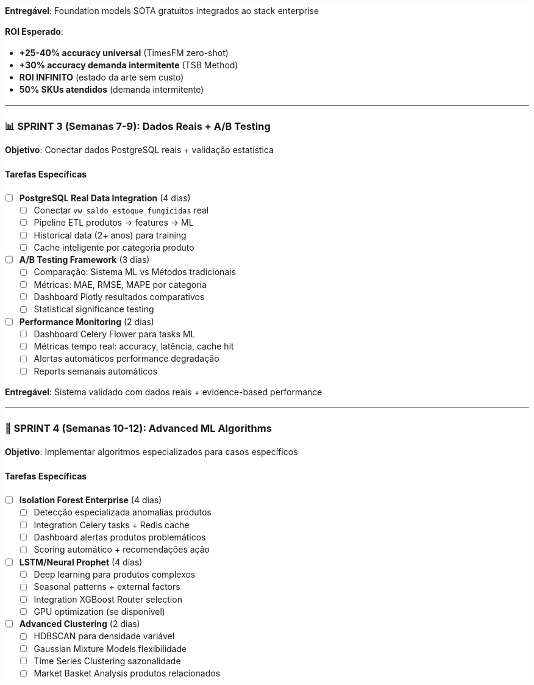 **Entregável**: Foundation models SOTA gratuitos integrados ao stack enterprise

**ROI Esperado**:
- **+25-40% accuracy universal** (TimesFM zero-shot)
- **+30% accuracy demanda intermitente** (TSB Method)
- **ROI INFINITO** (estado da arte sem custo)
- **50% SKUs atendidos** (demanda intermitente)

---

### **📊 SPRINT 3 (Semanas 7-9): Dados Reais + A/B Testing**
**Objetivo**: Conectar dados PostgreSQL reais + validação estatística

#### **Tarefas Específicas**
- [ ] **PostgreSQL Real Data Integration** (4 dias)
  - [ ] Conectar `vw_saldo_estoque_fungicidas` real
  - [ ] Pipeline ETL produtos → features → ML
  - [ ] Historical data (2+ anos) para training
  - [ ] Cache inteligente por categoria produto

- [ ] **A/B Testing Framework** (3 dias)
  - [ ] Comparação: Sistema ML vs Métodos tradicionais
  - [ ] Métricas: MAE, RMSE, MAPE por categoria
  - [ ] Dashboard Plotly resultados comparativos
  - [ ] Statistical significance testing

- [ ] **Performance Monitoring** (2 dias)
  - [ ] Dashboard Celery Flower para tasks ML
  - [ ] Métricas tempo real: accuracy, latência, cache hit
  - [ ] Alertas automáticos performance degradação
  - [ ] Reports semanais automáticos

**Entregável**: Sistema validado com dados reais + evidence-based performance

---

### **🧠 SPRINT 4 (Semanas 10-12): Advanced ML Algorithms**
**Objetivo**: Implementar algoritmos especializados para casos específicos

#### **Tarefas Específicas**
- [ ] **Isolation Forest Enterprise** (4 dias)
  - [ ] Detecção especializada anomalias produtos
  - [ ] Integration Celery tasks + Redis cache
  - [ ] Dashboard alertas produtos problemáticos
  - [ ] Scoring automático + recomendações ação

- [ ] **LSTM/Neural Prophet** (4 días)
  - [ ] Deep learning para produtos complexos
  - [ ] Seasonal patterns + external factors
  - [ ] Integration XGBoost Router selection
  - [ ] GPU optimization (se disponível)

- [ ] **Advanced Clustering** (2 dias)
  - [ ] HDBSCAN para densidade variável
  - [ ] Gaussian Mixture Models flexibilidade
  - [ ] Time Series Clustering sazonalidade
  - [ ] Market Basket Analysis produtos relacionados
